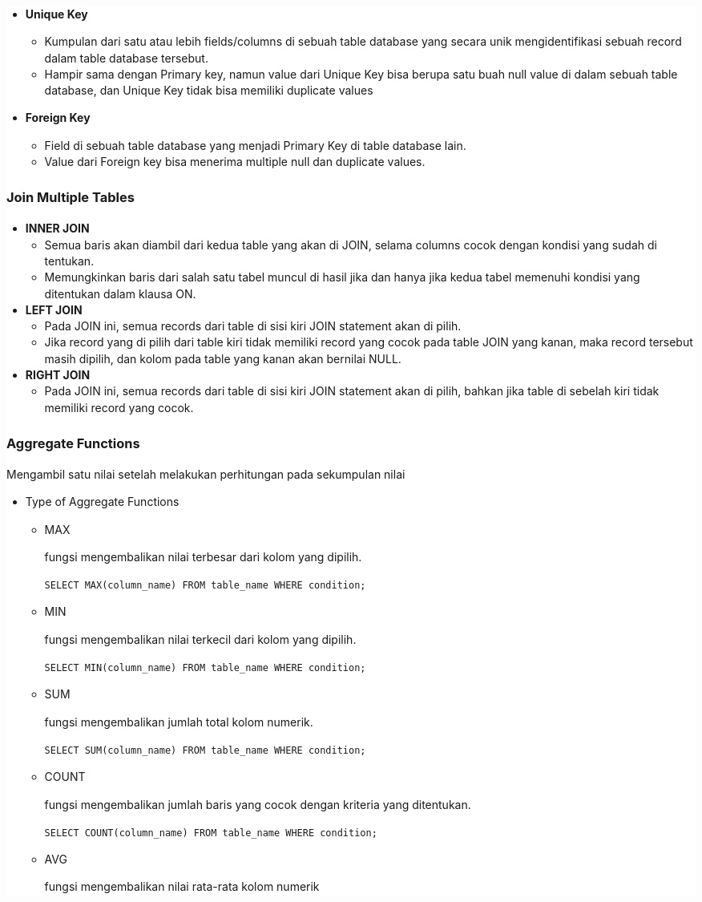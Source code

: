 - **Unique Key**
    - Kumpulan dari satu atau lebih fields/columns di sebuah table database yang secara unik mengidentifikasi sebuah record dalam table database tersebut.
    - Hampir sama dengan Primary key, namun value dari Unique Key bisa berupa satu buah null value di dalam sebuah table database, dan Unique Key tidak bisa memiliki duplicate values

- **Foreign Key**
    - Field di sebuah table database yang menjadi Primary Key di table database lain.
    - Value dari Foreign key bisa menerima multiple null dan duplicate values.

### **Join Multiple Tables**
- **INNER JOIN**
    - Semua baris akan diambil dari kedua table yang akan di JOIN, selama columns cocok dengan kondisi yang sudah di tentukan.
    - Memungkinkan baris dari salah satu tabel muncul di hasil jika dan hanya jika kedua tabel memenuhi kondisi yang ditentukan dalam klausa ON.
- **LEFT JOIN**
    - Pada JOIN ini, semua records dari table di sisi kiri JOIN statement akan di pilih.
    - Jika record yang di pilih dari table kiri tidak memiliki record yang cocok pada table JOIN yang kanan, maka record tersebut masih dipilih, dan kolom pada table yang kanan akan bernilai NULL.
- **RIGHT JOIN**
    - Pada JOIN ini, semua records dari table di sisi kiri JOIN statement akan di pilih, bahkan jika table di sebelah kiri tidak memiliki record yang cocok.

### **Aggregate Functions**
Mengambil satu nilai setelah melakukan perhitungan pada sekumpulan nilai
- Type of Aggregate Functions
    - MAX
        <div align="justify">fungsi mengembalikan nilai terbesar dari kolom yang dipilih.

        ```
        SELECT MAX(column_name) FROM table_name WHERE condition;
        ```
    - MIN
        <div align="justify">fungsi mengembalikan nilai terkecil dari kolom yang dipilih.

        ```
        SELECT MIN(column_name) FROM table_name WHERE condition;
        ```
    - SUM
        <div align="justify">fungsi mengembalikan jumlah total kolom numerik.

        ```
        SELECT SUM(column_name) FROM table_name WHERE condition;
        ```
    - COUNT
        <div align="justify">fungsi mengembalikan jumlah baris yang cocok dengan kriteria yang ditentukan.

        ```
        SELECT COUNT(column_name) FROM table_name WHERE condition;
        ```
    - AVG
        <div align="justify">fungsi mengembalikan nilai rata-rata kolom numerik
